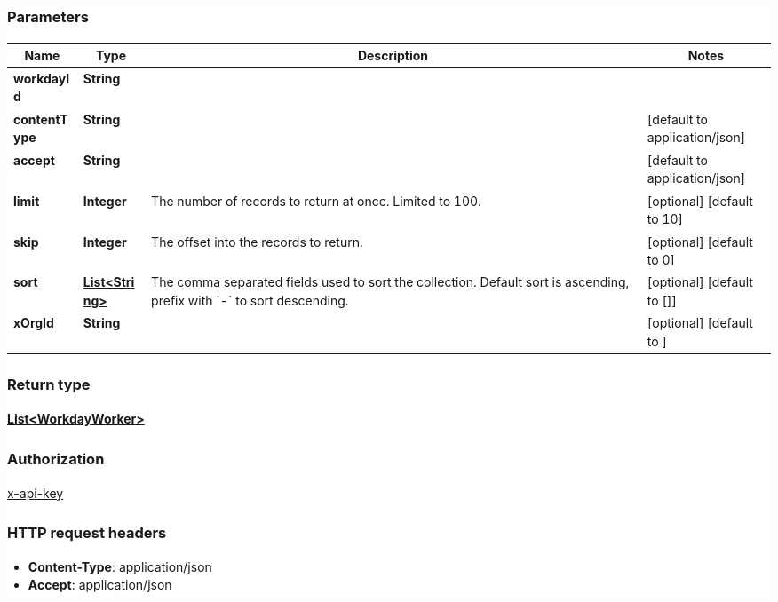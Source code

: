 ### Parameters

Name | Type | Description  | Notes
------------- | ------------- | ------------- | -------------
 **workdayId** | **String**|  |
 **contentType** | **String**|  | [default to application/json]
 **accept** | **String**|  | [default to application/json]
 **limit** | **Integer**| The number of records to return at once. Limited to 100. | [optional] [default to 10]
 **skip** | **Integer**| The offset into the records to return. | [optional] [default to 0]
 **sort** | [**List&lt;String&gt;**](String.md)| The comma separated fields used to sort the collection. Default sort is ascending, prefix with &#x60;-&#x60; to sort descending.  | [optional] [default to []]
 **xOrgId** | **String**|  | [optional] [default to ]

### Return type

[**List&lt;WorkdayWorker&gt;**](WorkdayWorker.md)

### Authorization

[x-api-key](../README.md#x-api-key)

### HTTP request headers

 - **Content-Type**: application/json
 - **Accept**: application/json

